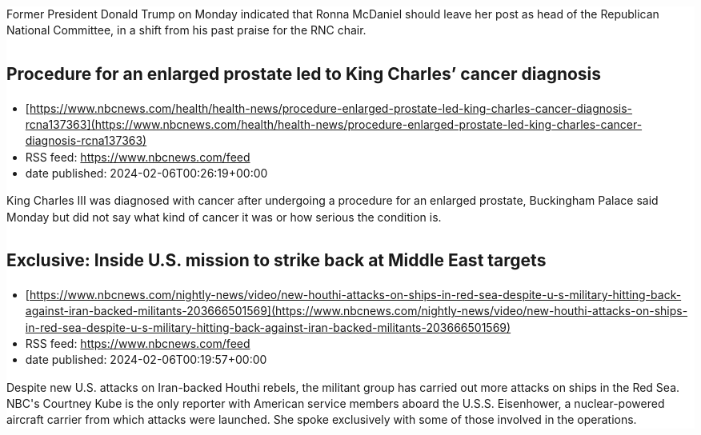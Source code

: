 Former President Donald Trump on Monday indicated that Ronna McDaniel should leave her post as head of the Republican National Committee, in a shift from his past praise for the RNC chair.

## Procedure for an enlarged prostate led to King Charles’ cancer diagnosis
 - [https://www.nbcnews.com/health/health-news/procedure-enlarged-prostate-led-king-charles-cancer-diagnosis-rcna137363](https://www.nbcnews.com/health/health-news/procedure-enlarged-prostate-led-king-charles-cancer-diagnosis-rcna137363)
 - RSS feed: https://www.nbcnews.com/feed
 - date published: 2024-02-06T00:26:19+00:00

King Charles III was diagnosed with cancer after undergoing a procedure for an enlarged prostate, Buckingham Palace said Monday but did not say what kind of cancer it was or how serious the condition is.

## Exclusive: Inside U.S. mission to strike back at Middle East targets
 - [https://www.nbcnews.com/nightly-news/video/new-houthi-attacks-on-ships-in-red-sea-despite-u-s-military-hitting-back-against-iran-backed-militants-203666501569](https://www.nbcnews.com/nightly-news/video/new-houthi-attacks-on-ships-in-red-sea-despite-u-s-military-hitting-back-against-iran-backed-militants-203666501569)
 - RSS feed: https://www.nbcnews.com/feed
 - date published: 2024-02-06T00:19:57+00:00

Despite new U.S. attacks on Iran-backed Houthi rebels, the militant group has carried out more attacks on ships in the Red Sea. NBC's Courtney Kube is the only reporter with American service members aboard the U.S.S. Eisenhower, a nuclear-powered aircraft carrier from which attacks were launched. She spoke exclusively with some of those involved in the operations.

